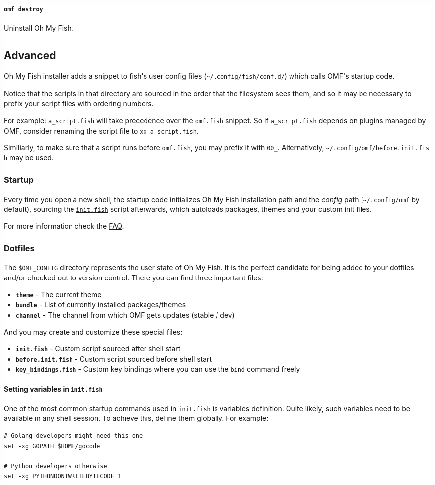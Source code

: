 #### `omf destroy`

Uninstall Oh My Fish.

## Advanced

Oh My Fish installer adds a snippet to fish's user config files (`~/.config/fish/conf.d/`) which calls OMF's startup code.

Notice that the scripts in that directory are sourced in the order that the filesystem sees them,
and so it may be necessary to prefix your script files with ordering numbers.

For example: `a_script.fish` will take precedence over the `omf.fish` snippet.
So if `a_script.fish` depends on plugins managed by OMF, consider renaming the script file to `xx_a_script.fish`.

Similiarly, to make sure that a script runs before `omf.fish`, you may prefix it with `00_`.
Alternatively, `~/.config/omf/before.init.fish` may be used.

### Startup

Every time you open a new shell, the startup code initializes Oh My Fish installation path and the _config_ path (`~/.config/omf` by default),
sourcing the [`init.fish`](init.fish) script afterwards, which autoloads packages, themes and your custom init files.

For more information check the [FAQ](docs/en-US/FAQ.md#what-does-oh-my-fish-do-exactly).

### Dotfiles

The `$OMF_CONFIG` directory represents the user state of Oh My Fish. It is the perfect
candidate for being added to your dotfiles and/or checked out to version control. There you can find three important files:

- __`theme`__ - The current theme
- __`bundle`__ - List of currently installed packages/themes
- __`channel`__ - The channel from which OMF gets updates (stable / dev)

And you may create and customize these special files:

- __`init.fish`__ - Custom script sourced after shell start
- __`before.init.fish`__ - Custom script sourced before shell start
- __`key_bindings.fish`__ - Custom key bindings where you can use the `bind` command freely

#### Setting variables in `init.fish`

One of the most common startup commands used in `init.fish` is variables definition. Quite likely, such variables need to be available in any shell session. To achieve this, define them globally. For example:

```fish
# Golang developers might need this one
set -xg GOPATH $HOME/gocode

# Python developers otherwise
set -xg PYTHONDONTWRITEBYTECODE 1
```
